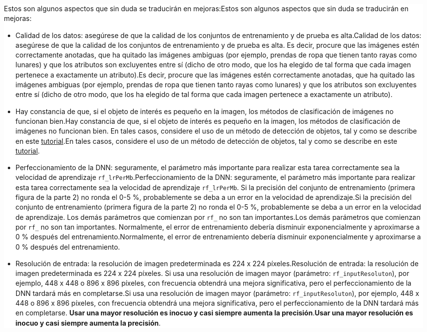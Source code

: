 <span data-ttu-id="6aa19-274">Estos son algunos aspectos que sin duda se traducirán en mejoras:</span><span class="sxs-lookup"><span data-stu-id="6aa19-274">Estos son algunos aspectos que sin duda se traducirán en mejoras:</span></span>

- <span data-ttu-id="6aa19-275">Calidad de los datos: asegúrese de que la calidad de los conjuntos de entrenamiento y de prueba es alta.</span><span class="sxs-lookup"><span data-stu-id="6aa19-275">Calidad de los datos: asegúrese de que la calidad de los conjuntos de entrenamiento y de prueba es alta.</span></span> <span data-ttu-id="6aa19-276">Es decir, procure que las imágenes estén correctamente anotadas, que ha quitado las imágenes ambiguas (por ejemplo, prendas de ropa que tienen tanto rayas como lunares) y que los atributos son excluyentes entre sí (dicho de otro modo, que los ha elegido de tal forma que cada imagen pertenece a exactamente un atributo).</span><span class="sxs-lookup"><span data-stu-id="6aa19-276">Es decir, procure que las imágenes estén correctamente anotadas, que ha quitado las imágenes ambiguas (por ejemplo, prendas de ropa que tienen tanto rayas como lunares) y que los atributos son excluyentes entre sí (dicho de otro modo, que los ha elegido de tal forma que cada imagen pertenece a exactamente un atributo).</span></span>

- <span data-ttu-id="6aa19-277">Hay constancia de que, si el objeto de interés es pequeño en la imagen, los métodos de clasificación de imágenes no funcionan bien.</span><span class="sxs-lookup"><span data-stu-id="6aa19-277">Hay constancia de que, si el objeto de interés es pequeño en la imagen, los métodos de clasificación de imágenes no funcionan bien.</span></span> <span data-ttu-id="6aa19-278">En tales casos, considere el uso de un método de detección de objetos, tal y como se describe en este [tutorial](https://github.com/Azure/ObjectDetectionUsingCntk).</span><span class="sxs-lookup"><span data-stu-id="6aa19-278">En tales casos, considere el uso de un método de detección de objetos, tal y como se describe en este [tutorial](https://github.com/Azure/ObjectDetectionUsingCntk).</span></span>
- <span data-ttu-id="6aa19-279">Perfeccionamiento de la DNN: seguramente, el parámetro más importante para realizar esta tarea correctamente sea la velocidad de aprendizaje `rf_lrPerMb`.</span><span class="sxs-lookup"><span data-stu-id="6aa19-279">Perfeccionamiento de la DNN: seguramente, el parámetro más importante para realizar esta tarea correctamente sea la velocidad de aprendizaje `rf_lrPerMb`.</span></span> <span data-ttu-id="6aa19-280">Si la precisión del conjunto de entrenamiento (primera figura de la parte 2) no ronda el 0-5 %, probablemente se deba a un error en la velocidad de aprendizaje.</span><span class="sxs-lookup"><span data-stu-id="6aa19-280">Si la precisión del conjunto de entrenamiento (primera figura de la parte 2) no ronda el 0-5 %, probablemente se deba a un error en la velocidad de aprendizaje.</span></span> <span data-ttu-id="6aa19-281">Los demás parámetros que comienzan por `rf_` no son tan importantes.</span><span class="sxs-lookup"><span data-stu-id="6aa19-281">Los demás parámetros que comienzan por `rf_` no son tan importantes.</span></span> <span data-ttu-id="6aa19-282">Normalmente, el error de entrenamiento debería disminuir exponencialmente y aproximarse a 0 % después del entrenamiento.</span><span class="sxs-lookup"><span data-stu-id="6aa19-282">Normalmente, el error de entrenamiento debería disminuir exponencialmente y aproximarse a 0 % después del entrenamiento.</span></span>

- <span data-ttu-id="6aa19-283">Resolución de entrada: la resolución de imagen predeterminada es 224 x 224 píxeles.</span><span class="sxs-lookup"><span data-stu-id="6aa19-283">Resolución de entrada: la resolución de imagen predeterminada es 224 x 224 píxeles.</span></span> <span data-ttu-id="6aa19-284">Si usa una resolución de imagen mayor (parámetro: `rf_inputResoluton`), por ejemplo, 448 x 448 o 896 x 896 píxeles, con frecuencia obtendrá una mejora significativa, pero el perfeccionamiento de la DNN tardará más en completarse.</span><span class="sxs-lookup"><span data-stu-id="6aa19-284">Si usa una resolución de imagen mayor (parámetro: `rf_inputResoluton`), por ejemplo, 448 x 448 o 896 x 896 píxeles, con frecuencia obtendrá una mejora significativa, pero el perfeccionamiento de la DNN tardará más en completarse.</span></span> <span data-ttu-id="6aa19-285">**Usar una mayor resolución es inocuo y casi siempre aumenta la precisión**.</span><span class="sxs-lookup"><span data-stu-id="6aa19-285">**Usar una mayor resolución es inocuo y casi siempre aumenta la precisión**.</span></span>
